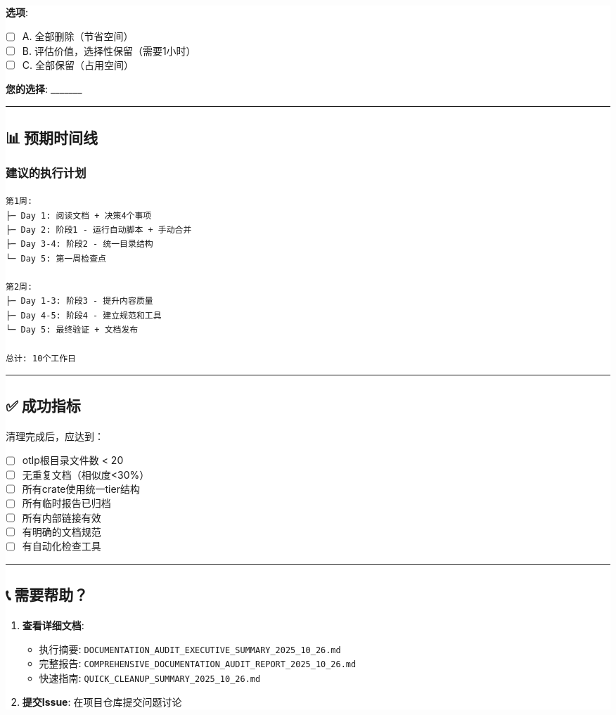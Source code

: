 **选项**:

- [ ] A. 全部删除（节省空间）
- [ ] B. 评估价值，选择性保留（需要1小时）
- [ ] C. 全部保留（占用空间）

**您的选择**: _______

---

## 📊 预期时间线

### 建议的执行计划

```
第1周:
├─ Day 1: 阅读文档 + 决策4个事项
├─ Day 2: 阶段1 - 运行自动脚本 + 手动合并
├─ Day 3-4: 阶段2 - 统一目录结构
└─ Day 5: 第一周检查点

第2周:
├─ Day 1-3: 阶段3 - 提升内容质量
├─ Day 4-5: 阶段4 - 建立规范和工具
└─ Day 5: 最终验证 + 文档发布

总计: 10个工作日
```

---

## ✅ 成功指标

清理完成后，应达到：

- [ ] otlp根目录文件数 < 20
- [ ] 无重复文档（相似度<30%）
- [ ] 所有crate使用统一tier结构
- [ ] 所有临时报告已归档
- [ ] 所有内部链接有效
- [ ] 有明确的文档规范
- [ ] 有自动化检查工具

---

## 📞 需要帮助？

1. **查看详细文档**:
   - 执行摘要: `DOCUMENTATION_AUDIT_EXECUTIVE_SUMMARY_2025_10_26.md`
   - 完整报告: `COMPREHENSIVE_DOCUMENTATION_AUDIT_REPORT_2025_10_26.md`
   - 快速指南: `QUICK_CLEANUP_SUMMARY_2025_10_26.md`

2. **提交Issue**: 在项目仓库提交问题讨论
